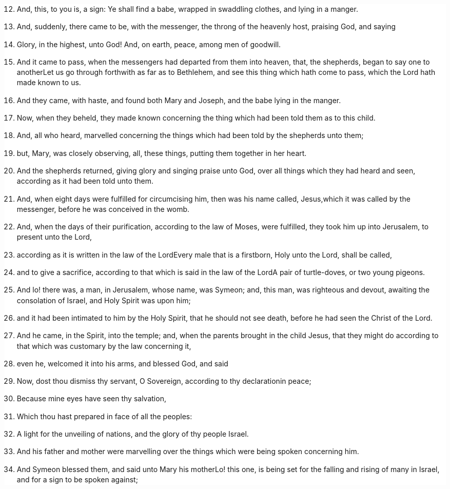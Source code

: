 12. And, this, to you is, a sign: Ye shall find a babe, wrapped in swaddling clothes, and lying in a manger.

13. And, suddenly, there came to be, with the messenger, the throng of the heavenly host, praising God, and saying

14. Glory, in the highest, unto God! And, on earth, peace, among men of goodwill.

15. And it came to pass, when the messengers had departed from them into heaven, that, the shepherds, began to say one to anotherLet us go through forthwith as far as to Bethlehem, and see this thing which hath come to pass, which the Lord hath made known to us.

16. And they came, with haste, and found both Mary and Joseph, and the babe lying in the manger.

17. Now, when they beheld, they made known concerning the thing which had been told them as to this child.

18. And, all who heard, marvelled concerning the things which had been told by the shepherds unto them;

19. but, Mary, was closely observing, all, these things, putting them together in her heart.

20. And the shepherds returned, giving glory and singing praise unto God, over all things which they had heard and seen, according as it had been told unto them.

21. And, when eight days were fulfilled for circumcising him, then was his name called, Jesus,which it was called by the messenger, before he was conceived in the womb.

22. And, when the days of their purification, according to the law of Moses, were fulfilled, they took him up into Jerusalem, to present   unto the Lord,

23. according as it is written in the law of the LordEvery male that is a firstborn, Holy unto the Lord, shall be called,

24. and to give a sacrifice, according to that which is said in the law of the LordA pair of turtle-doves, or two young pigeons.

25. And lo! there was, a man, in Jerusalem, whose name, was Symeon; and, this man, was righteous and devout, awaiting the consolation of Israel, and Holy Spirit was upon him;

26. and it had been intimated to him by the Holy Spirit, that he should not see death, before he had seen the Christ of the Lord.

27. And he came, in the Spirit, into the temple; and, when the parents brought in the child Jesus, that they might do according to that which was customary by the law concerning it,

28. even he, welcomed it into his arms, and blessed God, and said

29. Now, dost thou dismiss thy servant, O Sovereign, according to thy declarationin peace;

30. Because mine eyes have seen thy salvation,

31. Which thou hast prepared in face of all the peoples:

32. A light for the unveiling of nations, and the glory of thy people Israel.

33. And his father and mother were marvelling over the things which were being spoken concerning him.

34. And Symeon blessed them, and said unto Mary his motherLo! this one, is being set for the falling and rising of many in Israel, and for a sign to be spoken against;
